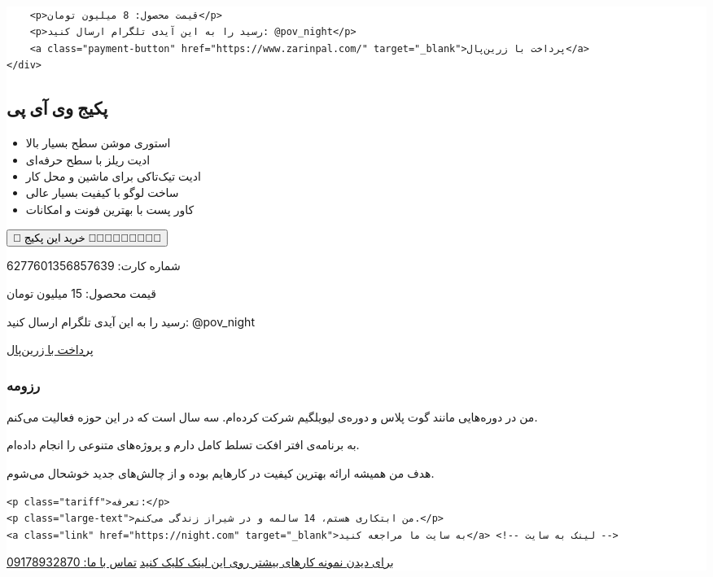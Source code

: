        <p>قیمت محصول: 8 میلیون تومان</p>
        <p>رسید را به این آیدی تلگرام ارسال کنید: @pov_night</p>
        <a class="payment-button" href="https://www.zarinpal.com/" target="_blank">پرداخت با زرین‌پال</a>
    </div>
</div>

<div class="package">
    <h2>پکیج وی آی پی</h2>
    <ul id="vip-services">
        <li>استوری موشن سطح بسیار بالا</li>
        <li>ادیت ریلز با سطح حرفه‌ای</li>
        <li>ادیت تیک‌تاکی برای ماشین و محل کار</li>
        <li>ساخت لوگو با کیفیت بسیار عالی</li>
        <li>کاور پست با بهترین فونت و امکانات</li>
    </ul>
    <button class="buy-button" onclick="toggleSticker('vip')">💸 خرید این پکیج
        <span class="sticker" id="vip-sticker">💸💸💸💸💸💸💸💸💸</span>
    </button>
    <div id="continue-vip" style="display: none;">
        <button class="buy-button" onclick="showPaymentInfo('vip')">ادامه</button>
    </div>
    <div class="payment-info" id="payment-vip">
        <p>شماره کارت: 6277601356857639</p>
        <p>قیمت محصول: 15 میلیون تومان</p>
        <p>رسید را به این آیدی تلگرام ارسال کنید: @pov_night</p>
        <a class="payment-button" href="https://www.zarinpal.com/" target="_blank">پرداخت با زرین‌پال</a>
    </div>
</div>

<div class="resum">
    <h3 class="large-text">رزومه</h3>
    <p class="large-text">من در دوره‌هایی مانند گوت پلاس و دوره‌ی لیویلگیم شرکت کرده‌ام. سه سال است که در این حوزه فعالیت می‌کنم.</p>
    <p class="large-text">به برنامه‌ی افتر افکت تسلط کامل دارم و پروژه‌های متنوعی را انجام داده‌ام.</p>
    <p class="large-text">هدف من همیشه ارائه بهترین کیفیت در کارهایم بوده و از چالش‌های جدید خوشحال می‌شوم.</p>
    
    <p class="tariff">تعرفه:</p>
    <p class="large-text">من ابتکاری هستم، 14 سالمه و در شیراز زندگی می‌کنم.</p>
    <a class="link" href="https://night.com" target="_blank">به سایت ما مراجعه کنید</a> <!-- لینک به سایت -->
</div>

<a class="link" href="https://www.instagram.com/night_edit3/profilecard/?igsh=MWRubmhjOG5jeXY3dA==">برای دیدن نمونه کارهای بیشتر روی این لینک کلیک کنید</a>
<a class="link" href="tel:09178932870">تماس با ما: 09178932870</a> 

<script>
    function toggleSticker(type) {
        const sticker = document.getElementById(`${type}-sticker`);
        const services = document.getElementById(`${type}-services`);
        sticker.style.display = 'inline';
        services.style.display = 'block';
